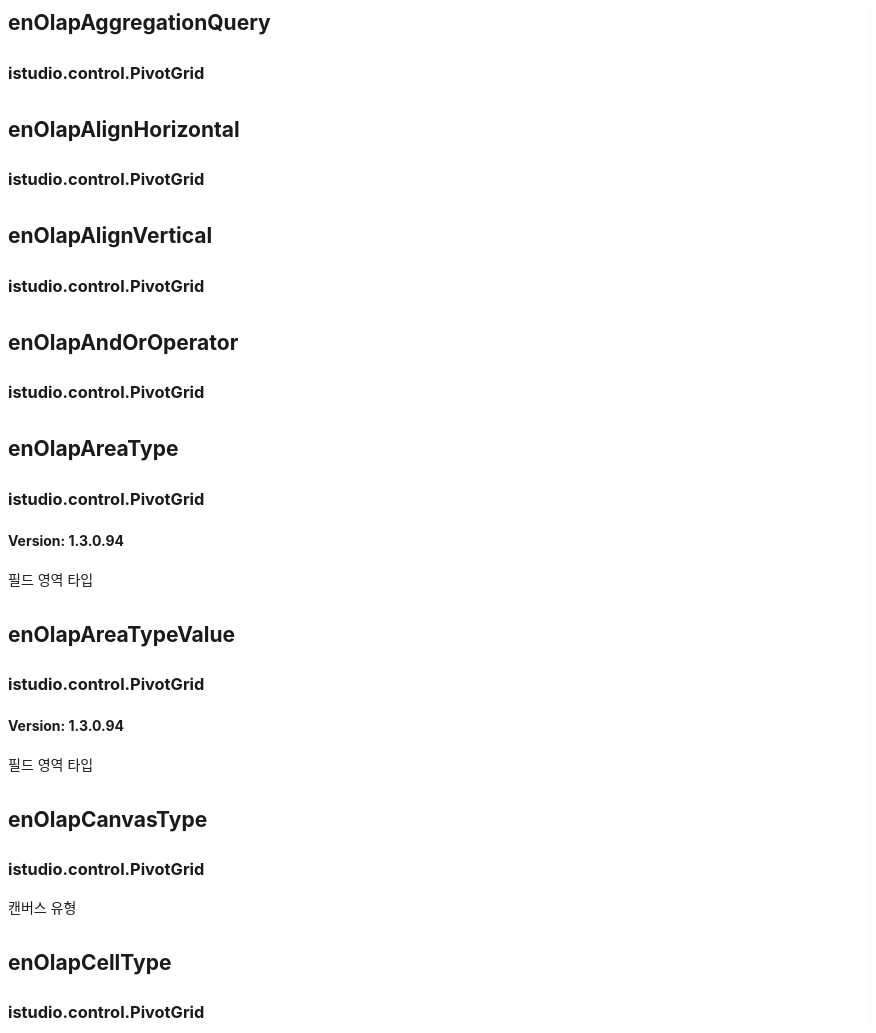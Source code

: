 ## enOlapAggregationQuery

### istudio.control.PivotGrid



## enOlapAlignHorizontal

### istudio.control.PivotGrid



## enOlapAlignVertical

### istudio.control.PivotGrid



## enOlapAndOrOperator

### istudio.control.PivotGrid



## enOlapAreaType

### istudio.control.PivotGrid

#### Version: 1.3.0.94

필드 영역 타입

## enOlapAreaTypeValue

### istudio.control.PivotGrid

#### Version: 1.3.0.94

필드 영역 타입

## enOlapCanvasType

### istudio.control.PivotGrid

캔버스 유형

## enOlapCellType

### istudio.control.PivotGrid
